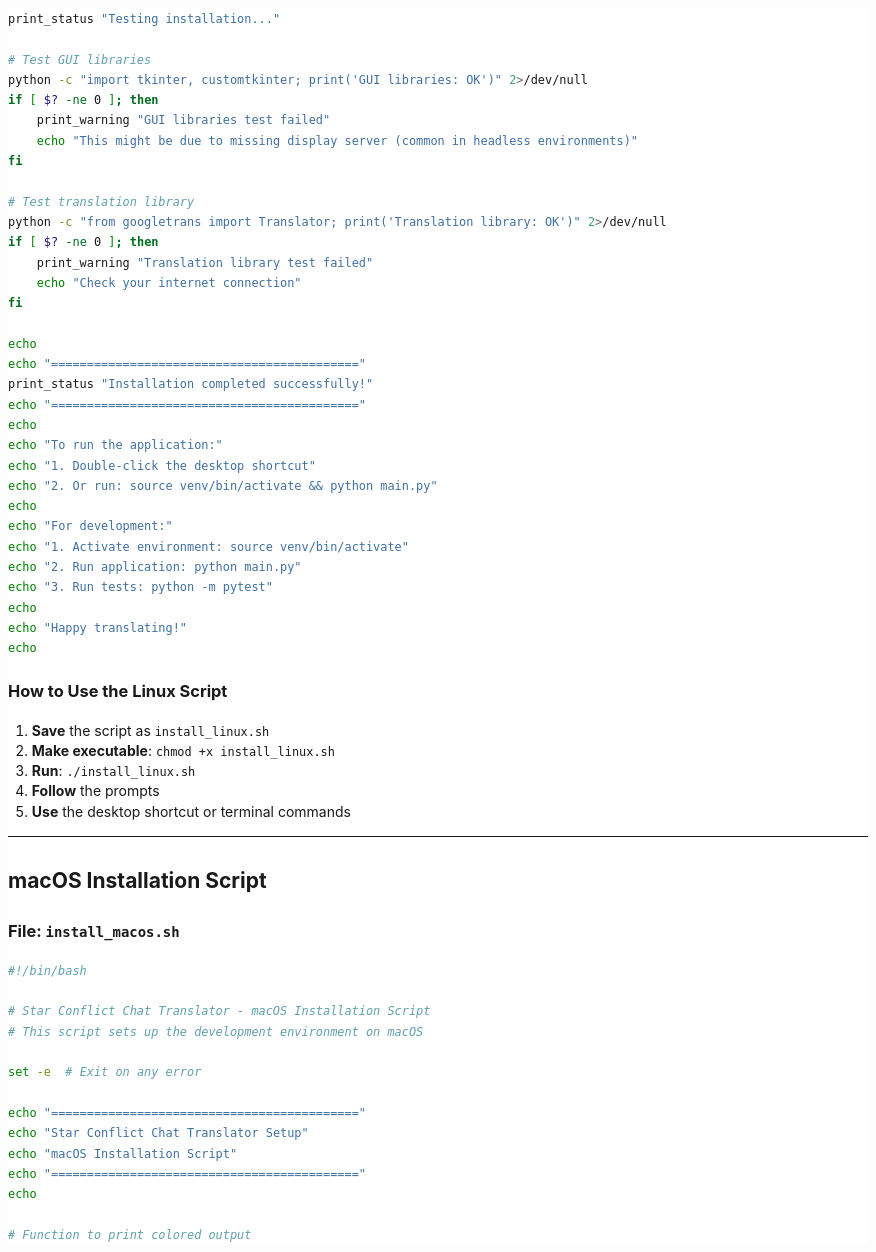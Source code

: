 ```bash
print_status "Testing installation..."

# Test GUI libraries
python -c "import tkinter, customtkinter; print('GUI libraries: OK')" 2>/dev/null
if [ $? -ne 0 ]; then
    print_warning "GUI libraries test failed"
    echo "This might be due to missing display server (common in headless environments)"
fi

# Test translation library
python -c "from googletrans import Translator; print('Translation library: OK')" 2>/dev/null
if [ $? -ne 0 ]; then
    print_warning "Translation library test failed"
    echo "Check your internet connection"
fi

echo
echo "==========================================="
print_status "Installation completed successfully!"
echo "==========================================="
echo
echo "To run the application:"
echo "1. Double-click the desktop shortcut"
echo "2. Or run: source venv/bin/activate && python main.py"
echo
echo "For development:"
echo "1. Activate environment: source venv/bin/activate"
echo "2. Run application: python main.py"
echo "3. Run tests: python -m pytest"
echo
echo "Happy translating!"
echo
```

### How to Use the Linux Script

1. **Save** the script as `install_linux.sh`
2. **Make executable**: `chmod +x install_linux.sh`
3. **Run**: `./install_linux.sh`
4. **Follow** the prompts
5. **Use** the desktop shortcut or terminal commands

---

## macOS Installation Script

### File: `install_macos.sh`

```bash
#!/bin/bash

# Star Conflict Chat Translator - macOS Installation Script
# This script sets up the development environment on macOS

set -e  # Exit on any error

echo "==========================================="
echo "Star Conflict Chat Translator Setup"
echo "macOS Installation Script"
echo "==========================================="
echo

# Function to print colored output
```